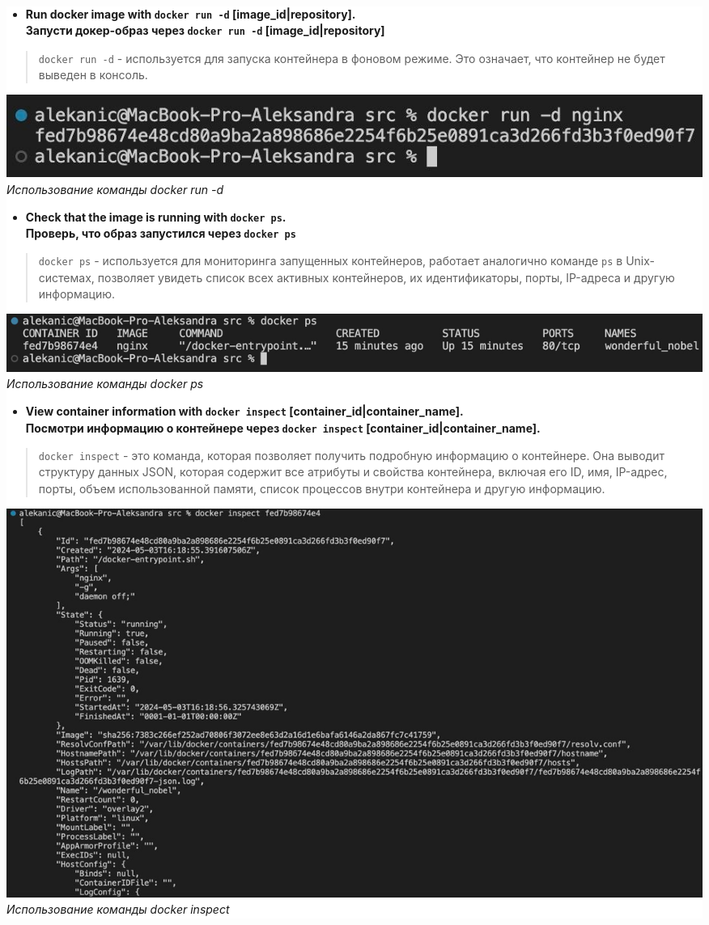 + **Run docker image with `docker run -d` [image_id|repository].**\
**Запусти докер-образ через `docker run -d` [image_id|repository]**

>`docker run -d` - используется для запуска контейнера в фоновом режиме. Это означает, что контейнер не будет выведен в консоль.

![Screenshot](./screenshots/docker_run.jpg "docker run -d")\
*Использование команды docker run -d*

+ **Check that the image is running with `docker ps`.**\
**Проверь, что образ запустился через `docker ps`**

>`docker ps` - используется для мониторинга запущенных контейнеров, работает аналогично команде `ps` в Unix-системах, позволяет увидеть список всех активных контейнеров, их идентификаторы, порты, IP-адреса и другую информацию. 

![Screenshot](./screenshots/docker_ps.jpg "docker ps")\
*Использование команды docker ps*

+ **View container information with `docker inspect` [container_id|container_name].**\
**Посмотри информацию о контейнере через `docker inspect` [container_id|container_name].**

>`docker inspect` - это команда, которая позволяет получить подробную информацию о контейнере. Она выводит структуру данных JSON, которая содержит все атрибуты и свойства контейнера, включая его ID, имя, IP-адрес, порты, объем использованной памяти, список процессов внутри контейнера и другую информацию.

![Screenshot](./screenshots/docker_inspect.jpg "docker inspect")\
*Использование команды docker inspect*
